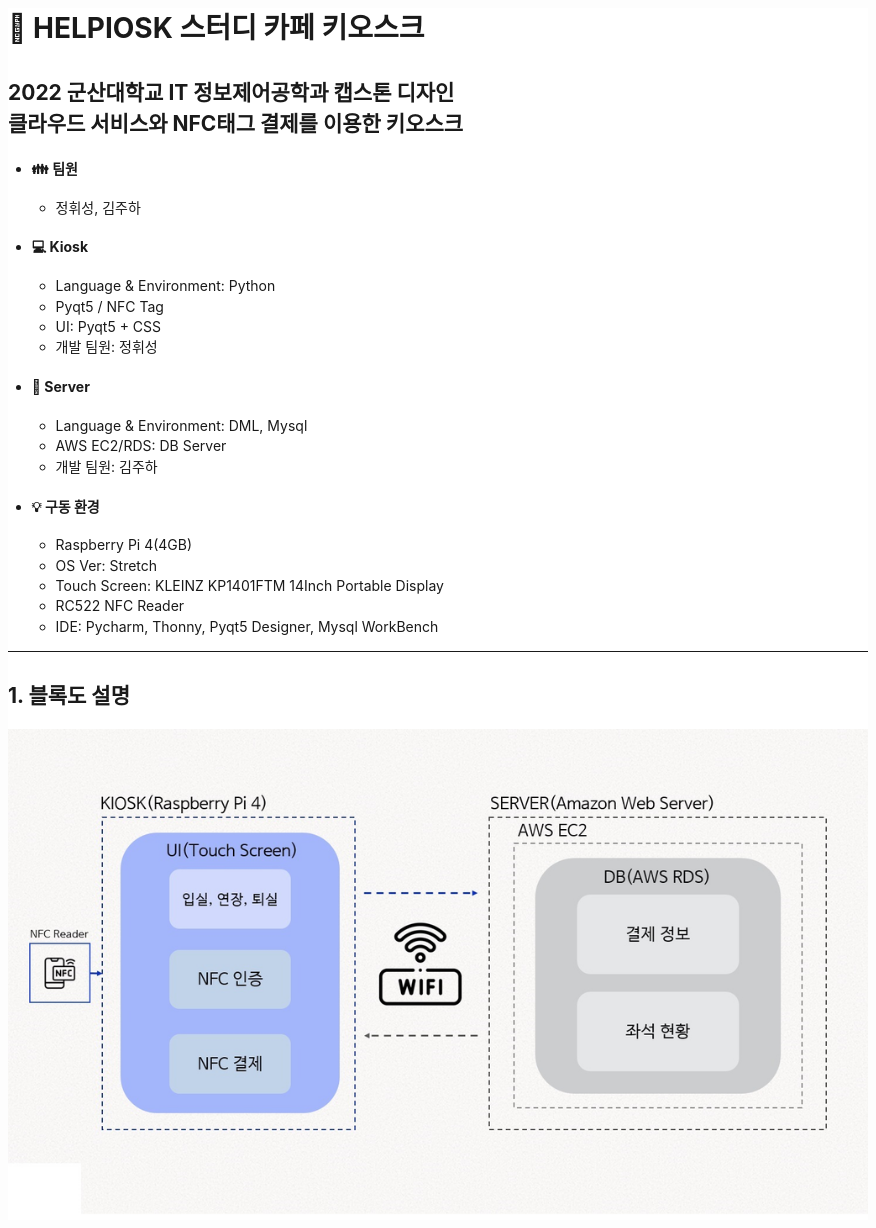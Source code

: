 # 📘 HELPIOSK 스터디 카페 키오스크

2022 군산대학교 IT 정보제어공학과 캡스톤 디자인  
클라우드 서비스와 NFC태그 결제를 이용한 키오스크  
---

* #### :family: 팀원
  * 정휘성, 김주하
  
* #### :computer: Kiosk
  * Language & Environment: Python
  * Pyqt5 / NFC Tag 
  * UI: Pyqt5 + CSS   
  * 개발 팀원: 정휘성
  
* #### :file_folder: Server
  * Language & Environment: DML, Mysql 
  * AWS EC2/RDS: DB Server
  * 개발 팀원:  김주하
  
  
* #### 💡 구동 환경
  * Raspberry Pi 4(4GB)
  * OS Ver: Stretch 
  * Touch Screen: KLEINZ KP1401FTM 14Inch Portable Display
  * RC522 NFC Reader
  * IDE: Pycharm, Thonny, Pyqt5 Designer, Mysql WorkBench

  
---




 ## 1. 블록도 설명

![구성도2](./IMG/구성도_2.jpg)  